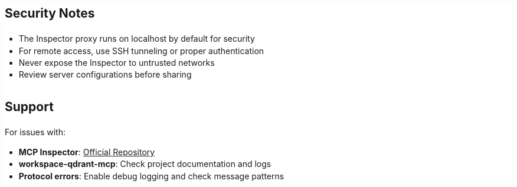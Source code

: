 ## Security Notes

- The Inspector proxy runs on localhost by default for security
- For remote access, use SSH tunneling or proper authentication
- Never expose the Inspector to untrusted networks
- Review server configurations before sharing

## Support

For issues with:
- **MCP Inspector**: [Official Repository](https://github.com/modelcontextprotocol/inspector)
- **workspace-qdrant-mcp**: Check project documentation and logs
- **Protocol errors**: Enable debug logging and check message patterns